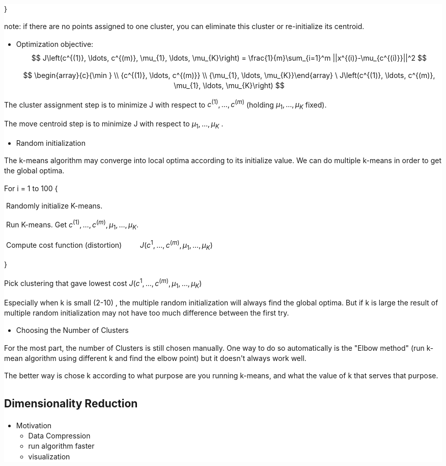 }

note: if there are no points assigned to one cluster, you can eliminate this cluster or re-initialize its centroid.

- Optimization objective:
  $$
  J\left(c^{(1)}, \ldots, c^{(m)}, \mu_{1}, \ldots, \mu_{K}\right) = \frac{1}{m}\sum_{i=1}^m ||x^{(i)}-\mu_{c^{(i)}}||^2
  $$

  $$
  \begin{array}{c}{\min } \\ {c^{(1)}, \ldots, c^{(m)}} \\ {\mu_{1}, \ldots, \mu_{K}}\end{array} \  J\left(c^{(1)}, \ldots, c^{(m)}, \mu_{1}, \ldots, \mu_{K}\right)
  $$

The cluster assignment step is to minimize J with respect to $c^{(1)}, \ldots, c^{(m)}$ (holding $\mu_{1}, \ldots, \mu_{K}$  fixed).

The move centroid step is to minimize J with respect to $\mu_{1}, \ldots, \mu_{K}$  .

- Random initialization

The k-means algorithm may converge into local optima according to its initialize value. We can do multiple k-means in order to get the global optima.

For i = 1 to 100 {

​		$\text{Randomly initialize K-means.}$

​		$\text { Run K-means. Get } c^{(1)}, \ldots, c^{(m)}, \mu_{1}, \ldots, \mu_{K} .$

​		$\text { Compute cost function (distortion) }\qquad J\left(c^{1}, \ldots, c^{(m)}, \mu_{1}, \ldots, \mu_{K}\right)$

}

Pick clustering that gave lowest cost $J\left(c^{1}, \ldots, c^{(m)}, \mu_{1}, \ldots, \mu_{K}\right)$

Especially when k is small (2-10) , the multiple random initialization will always find the global optima. But if k is large the result of multiple random initialization may not have too much difference between the first try.

- Choosing the Number of Clusters

For the most part, the number of Clusters is still chosen manually. One way to do so automatically is the "Elbow method" (run k-mean algorithm using different k and find the elbow point) but it doesn't always work well.

The better way is chose k according to what purpose are you running k-means, and what the value of k that serves that purpose.



## Dimensionality Reduction

- Motivation
  - Data Compression
  - run algorithm faster
  - visualization
